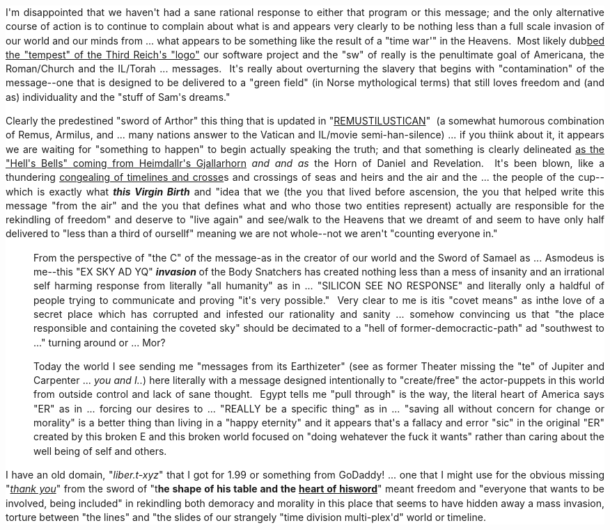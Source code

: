 <p style="text-align: justify;">I&#39;m disappointed that we haven&#39;t had a sane rational response to either that program or this message; and the only alternative course of action is to continue to complain about what is and appears very clearly to be nothing less than a full scale invasion of our world and our minds from ... what appears to be something like the result of a &quot;time war&#39;&quot; in the Heavens.&nbsp; Most likely dub<a href="./MISSISSIPPI.html">bed the &quot;tempest&quot; of the Third Reich&#39;s &quot;logo&quot;</a> our software project and the &quot;sw&quot; of really is the penultimate goal of Americana, the Roman/Church and the IL/Torah ... messages.&nbsp; It&#39;s really about overturning the slavery that begins with &quot;contamination&quot; of the message--one that is designed to be delivered to a &quot;green field&quot; (in Norse mythological terms) that still loves freedom and (and as) individuality and the &quot;stuff of Sam&#39;s dreams.&quot;</p>

<p style="text-align: justify;">Clearly the predestined &quot;sword of Arthor&quot; this thing that is updated in &quot;<a href="./REMOLUSTICAN.html">REMUSTILUSTICAN</a>&quot;&nbsp; (a somewhat humorous combination of Remus, Armilus, and ... many nations answer to the Vatican and IL/movie semi-han-silence) ... if you thiink about it, it appears we are waiting for &quot;something to happen&quot; to begin actually speaking the truth; and that something is clearly delineated <a href="./GJALLARHORN.html">as the &quot;Hell&#39;s Bells&quot; coming from Heimdallr&#39;s Gjallarhorn</a> <em>and and as&nbsp;</em>the Horn of Daniel and Revelation.&nbsp; It&#39;s been blown, like a thundering <a href="./RICKIMOROLED.html">congealing of timelines and crosse</a>s and crossings of seas and heirs and the air and the ... the people of the cup--which is exactly what <em><strong>this Virgin Birth</strong></em> and &quot;idea that we (the you that lived before ascension, the you that helped write this message &quot;from the air&quot; and the you that defines what and who those two entities represent)&nbsp;actually are responsible for the rekindling of freedom&quot; and deserve to &quot;live again&quot; and see/walk to the Heavens that we dreamt of and seem to have only half delivered to &quot;less than a third of oursellf&quot; meaning we are not whole--not we aren&#39;t &quot;counting everyone in.&quot;&nbsp;</p>

<p style="text-align: justify; margin-left: 40px;">From the perspective of &quot;the C&quot; of the message-as in the creator of our world and the Sword of Samael as ... Asmodeus is me--this &quot;EX SKY AD YQ&quot; <em><strong>invasion&nbsp;</strong></em>of the Body Snatchers has created nothing less than a mess of insanity and an irrational self harming response from literally &quot;all humanity&quot; as in ... &quot;SILICON SEE NO RESPONSE&quot; and literally only a haldful of people trying to communicate and proving &quot;it&#39;s very possible.&quot;&nbsp; Very clear to me is itis &quot;covet means&quot; as inthe love of a secret place which has corrupted and infested our rationality and sanity ... somehow convincing us that &quot;the place responsible and containing the coveted sky&quot; should be decimated to a &quot;hell of former-democractic-path&quot; ad &quot;southwest to ...&quot; turning around or ... Mor?</p>

<p style="text-align: justify; margin-left: 40px;">Today the world I see sending me &quot;messages from its Earthizeter&quot; (see as former Theater missing the &quot;te&quot; of Jupiter and Carpenter ...&nbsp;<em>you and I..</em>) here literally with a message designed intentionally to &quot;create/free&quot; the actor-puppets in this world from outside control and lack of sane thought.&nbsp; Egypt tells me &quot;pull through&quot; is the way, the literal heart of America says &quot;ER&quot; as in ... forcing our desires to ... &quot;REALLY be a specific thing&quot; as in ... &quot;saving all without concern for change or morality&quot; is a better thing than living in a &quot;happy eternity&quot; and it appears that&#39;s a fallacy and error &quot;sic&quot; in the original &quot;ER&quot; created by this broken E and this broken world focused on &quot;doing wehatever the fuck it wants&quot; rather than caring about the well being of self and others.&nbsp;</p>

<p style="text-align: justify;">I have an old domain, &quot;<em>liber.t-xyz</em>&quot; that I got for 1.99 or something from GoDaddy! ... one that I might use for the obvious missing &quot;<a href="./TY.html"><em>thank you</em></a>&quot; from the sword of &quot;t<strong>he shape of his table and the <a href="./WISDATAM.html">heart of hisword</a></strong>&quot; meant freedom and &quot;everyone that wants to be involved, being included&quot; in rekindling both demoracy and morality in this place that seems to have hidden away a mass invasion, torture between &quot;the lines&quot; and &quot;the slides of our strangely &quot;time division multi-plex&#39;d&quot; world or timeline.&nbsp;&nbsp;</p>
